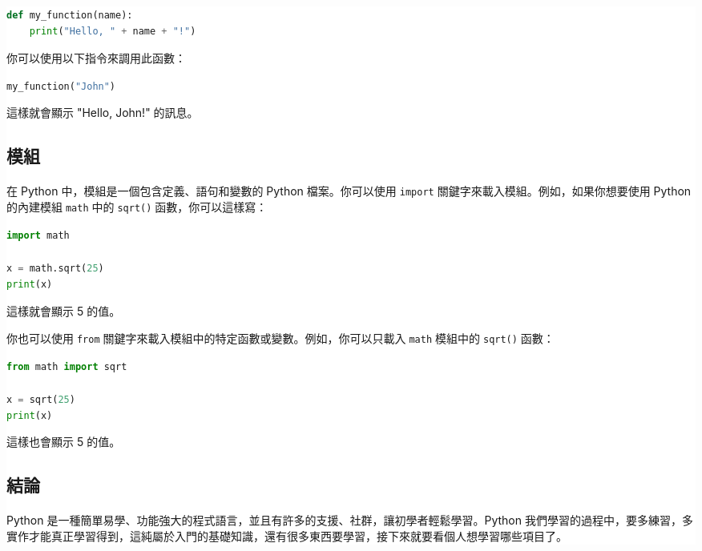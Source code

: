 ```python
def my_function(name):
    print("Hello, " + name + "!")
```

你可以使用以下指令來調用此函數：

```python
my_function("John")
```

這樣就會顯示 "Hello, John!" 的訊息。

## 模組

在 Python 中，模組是一個包含定義、語句和變數的 Python 檔案。你可以使用 `import` 關鍵字來載入模組。例如，如果你想要使用 Python 的內建模組 `math` 中的 `sqrt()` 函數，你可以這樣寫：

```python
import math

x = math.sqrt(25)
print(x)
```

這樣就會顯示 5 的值。

你也可以使用 `from` 關鍵字來載入模組中的特定函數或變數。例如，你可以只載入 `math` 模組中的 `sqrt()` 函數：

```python
from math import sqrt

x = sqrt(25)
print(x)
```

這樣也會顯示 5 的值。

## 結論

Python 是一種簡單易學、功能強大的程式語言，並且有許多的支援、社群，讓初學者輕鬆學習。Python 我們學習的過程中，要多練習，多實作才能真正學習得到，這純屬於入門的基礎知識，還有很多東西要學習，接下來就要看個人想學習哪些項目了。